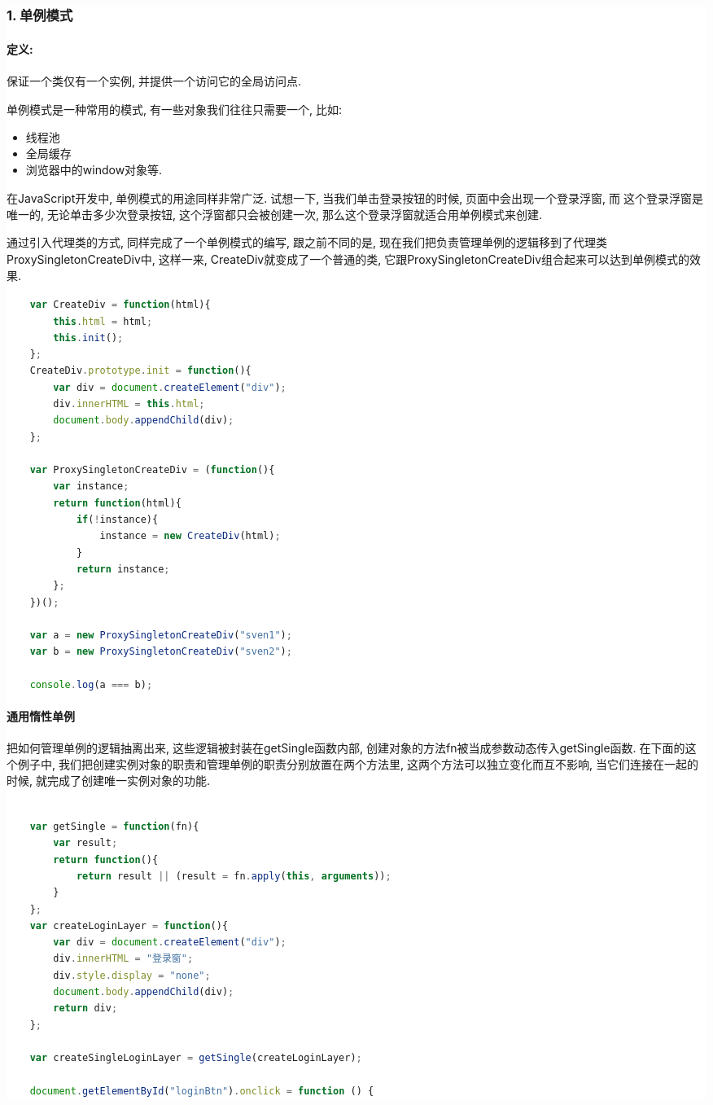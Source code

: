 ### 1. 单例模式
#### 定义:
保证一个类仅有一个实例, 并提供一个访问它的全局访问点.

单例模式是一种常用的模式, 有一些对象我们往往只需要一个, 比如:
* 线程池
* 全局缓存
* 浏览器中的window对象等. 

在JavaScript开发中, 单例模式的用途同样非常广泛. 试想一下, 当我们单击登录按钮的时候, 页面中会出现一个登录浮窗, 而 这个登录浮窗是唯一的, 无论单击多少次登录按钮, 这个浮窗都只会被创建一次, 那么这个登录浮窗就适合用单例模式来创建.

通过引入代理类的方式, 同样完成了一个单例模式的编写, 跟之前不同的是, 现在我们把负责管理单例的逻辑移到了代理类ProxySingletonCreateDiv中, 这样一来, CreateDiv就变成了一个普通的类, 它跟ProxySingletonCreateDiv组合起来可以达到单例模式的效果.
``` js
    var CreateDiv = function(html){
        this.html = html;
        this.init();
    };
    CreateDiv.prototype.init = function(){
        var div = document.createElement("div");
        div.innerHTML = this.html;
        document.body.appendChild(div);
    };

    var ProxySingletonCreateDiv = (function(){
        var instance;
        return function(html){
            if(!instance){
                instance = new CreateDiv(html);
            }
            return instance;
        };
    })();

    var a = new ProxySingletonCreateDiv("sven1");
    var b = new ProxySingletonCreateDiv("sven2");

    console.log(a === b);
```

#### 通用惰性单例
把如何管理单例的逻辑抽离出来, 这些逻辑被封装在getSingle函数内部, 创建对象的方法fn被当成参数动态传入getSingle函数.
在下面的这个例子中, 我们把创建实例对象的职责和管理单例的职责分别放置在两个方法里, 这两个方法可以独立变化而互不影响,
当它们连接在一起的时候, 就完成了创建唯一实例对象的功能.
``` js

    var getSingle = function(fn){
        var result;
        return function(){
            return result || (result = fn.apply(this, arguments));
        }
    };
    var createLoginLayer = function(){
        var div = document.createElement("div");
        div.innerHTML = "登录窗";
        div.style.display = "none";
        document.body.appendChild(div);
        return div;
    };

    var createSingleLoginLayer = getSingle(createLoginLayer);

    document.getElementById("loginBtn").onclick = function () {
```